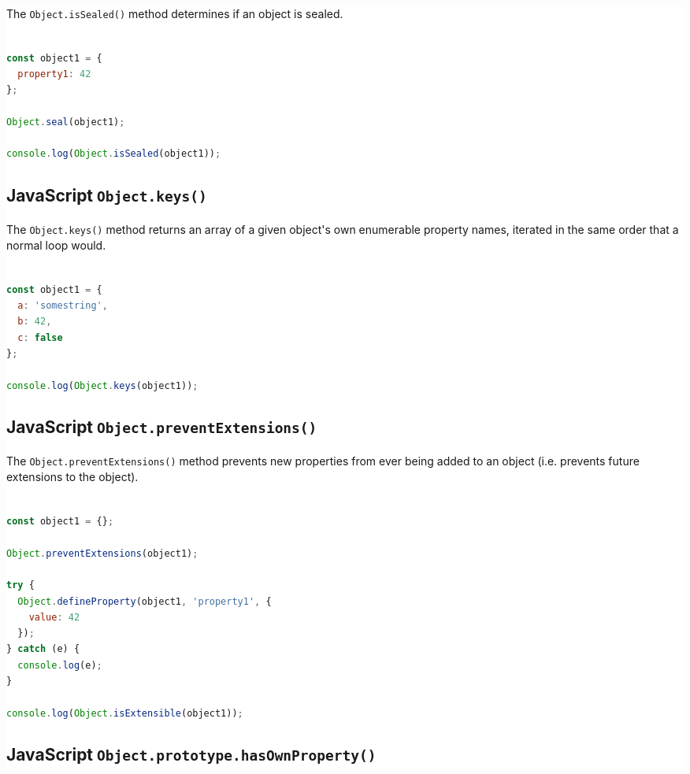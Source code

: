 The `Object.isSealed()` method determines if an object is sealed.

```javascript

const object1 = {
  property1: 42
};

Object.seal(object1);

console.log(Object.isSealed(object1));
```

## JavaScript `Object.keys()`

The `Object.keys()` method returns an array of a given object's own enumerable property names, iterated in the same order that a normal loop would.

```javascript

const object1 = {
  a: 'somestring',
  b: 42,
  c: false
};

console.log(Object.keys(object1));
```

## JavaScript `Object.preventExtensions()`

The `Object.preventExtensions()` method prevents new properties from ever being added to an object (i.e. prevents future extensions to the object).

```javascript

const object1 = {};

Object.preventExtensions(object1);

try {
  Object.defineProperty(object1, 'property1', {
    value: 42
  });
} catch (e) {
  console.log(e);
}

console.log(Object.isExtensible(object1));
```

## JavaScript `Object.prototype.hasOwnProperty()`
